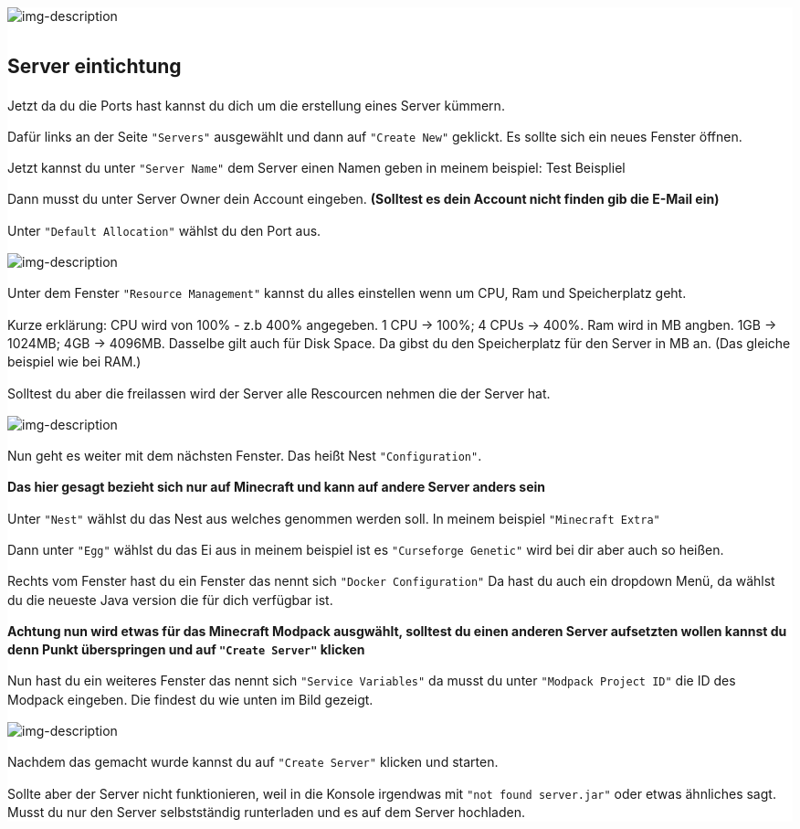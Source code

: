 ![img-description](https://cdn.discordapp.com/attachments/156903785103491073/1000111642442485881/unknown.png)

## Server eintichtung
Jetzt da du die Ports hast kannst du dich um die erstellung eines Server kümmern.

Dafür links an der Seite `"Servers"` ausgewählt und dann auf `"Create New"` geklickt. Es sollte sich ein neues Fenster öffnen.

Jetzt kannst du unter `"Server Name"` dem Server einen Namen geben in meinem beispiel: Test Beispliel

Dann musst du unter Server Owner dein Account eingeben.
**(Solltest es dein Account nicht finden gib die E-Mail ein)**

Unter `"Default Allocation"` wählst du den Port aus.

![img-description](https://cdn.discordapp.com/attachments/156903785103491073/1000117255922778212/unknown.png)

Unter dem Fenster `"Resource Management"` kannst du alles einstellen wenn um CPU, Ram und Speicherplatz geht.

Kurze erklärung: CPU wird von 100% - z.b 400% angegeben. 1 CPU -> 100%; 4 CPUs -> 400%. Ram wird in MB angben. 1GB -> 1024MB; 4GB -> 4096MB. Dasselbe gilt auch für Disk Space. Da gibst du den Speicherplatz für den Server in MB an. (Das gleiche beispiel wie bei RAM.)

Solltest du aber die freilassen wird der Server alle Rescourcen nehmen die der Server hat.

![img-description](https://cdn.discordapp.com/attachments/156903785103491073/1000117271269736469/unknown.png)

Nun geht es weiter mit dem nächsten Fenster. Das heißt Nest `"Configuration"`.

**Das hier gesagt bezieht sich nur auf Minecraft und kann auf andere Server anders sein**

Unter `"Nest"` wählst du das Nest aus welches genommen werden soll. In meinem beispiel `"Minecraft Extra"`

Dann unter `"Egg"` wählst du das Ei aus in meinem beispiel ist es `"Curseforge Genetic"` wird bei dir aber auch so heißen.

Rechts vom Fenster hast du ein Fenster das nennt sich `"Docker Configuration"`
Da hast du auch ein dropdown Menü, da wählst du die neueste Java version die für dich verfügbar ist.

**Achtung nun wird etwas für das Minecraft Modpack ausgwählt, solltest du einen anderen Server aufsetzten wollen kannst du denn Punkt überspringen und auf `"Create Server"` klicken**

Nun hast du ein weiteres Fenster das nennt sich `"Service Variables"` da musst du unter `"Modpack Project ID"` die ID des Modpack eingeben. Die findest du wie unten im Bild gezeigt.

![img-description](https://cdn.discordapp.com/attachments/156903785103491073/1000117741719666808/unknown.png)

Nachdem das gemacht wurde kannst du auf `"Create Server"` klicken und starten.

Sollte aber der Server nicht funktionieren, weil in die Konsole irgendwas mit `"not found server.jar"` oder etwas ähnliches sagt. Musst du nur den Server selbstständig runterladen und es auf dem Server hochladen.
